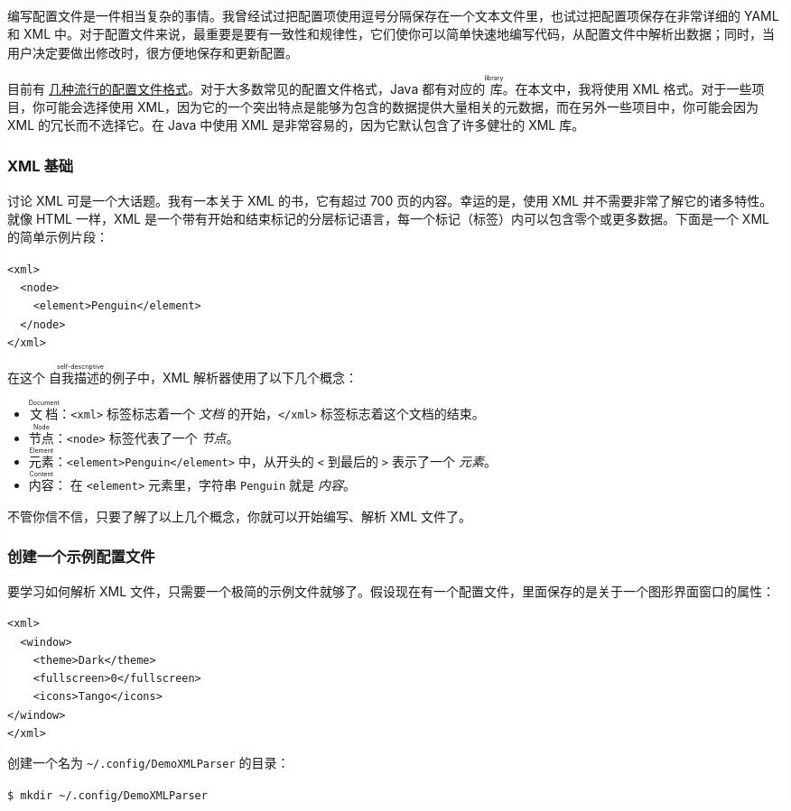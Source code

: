 
编写配置文件是一件相当复杂的事情。我曾经试过把配置项使用逗号分隔保存在一个文本文件里，也试过把配置项保存在非常详细的 YAML 和 XML 中。对于配置文件来说，最重要是要有一致性和规律性，它们使你可以简单快速地编写代码，从配置文件中解析出数据；同时，当用户决定要做出修改时，很方便地保存和更新配置。


目前有 [几种流行的配置文件格式](https://opensource.com/article/21/6/what-config-files)。对于大多数常见的配置文件格式，Java 都有对应的<ruby> 库 <rt>  library </rt></ruby>。在本文中，我将使用 XML 格式。对于一些项目，你可能会选择使用 XML，因为它的一个突出特点是能够为包含的数据提供大量相关的元数据，而在另外一些项目中，你可能会因为 XML 的冗长而不选择它。在 Java 中使用 XML 是非常容易的，因为它默认包含了许多健壮的 XML 库。


### XML 基础


讨论 XML 可是一个大话题。我有一本关于 XML 的书，它有超过 700 页的内容。幸运的是，使用 XML 并不需要非常了解它的诸多特性。就像 HTML 一样，XML 是一个带有开始和结束标记的分层标记语言，每一个标记（标签）内可以包含零个或更多数据。下面是一个 XML 的简单示例片段：



```
<xml>
  <node>
    <element>Penguin</element>
  </node>
</xml>

```

在这个 <ruby> 自我描述的 <rt>  self-descriptive </rt></ruby> 例子中，XML 解析器使用了以下几个概念：


* <ruby> 文档 <rt>  Document </rt></ruby>：`<xml>` 标签标志着一个 *文档* 的开始，`</xml>` 标签标志着这个文档的结束。
* <ruby> 节点 <rt>  Node </rt></ruby>：`<node>` 标签代表了一个 *节点*。
* <ruby> 元素 <rt>  Element </rt></ruby>：`<element>Penguin</element>` 中，从开头的 `<` 到最后的 `>` 表示了一个 *元素*。
* <ruby> 内容 <rt>  Content </rt></ruby>： 在 `<element>` 元素里，字符串 `Penguin` 就是 *内容*。


不管你信不信，只要了解了以上几个概念，你就可以开始编写、解析 XML 文件了。


### 创建一个示例配置文件


要学习如何解析 XML 文件，只需要一个极简的示例文件就够了。假设现在有一个配置文件，里面保存的是关于一个图形界面窗口的属性：



```
<xml>
  <window>
    <theme>Dark</theme>
    <fullscreen>0</fullscreen>
    <icons>Tango</icons>
</window>
</xml>

```

创建一个名为 `~/.config/DemoXMLParser` 的目录：



```
$ mkdir ~/.config/DemoXMLParser

```
